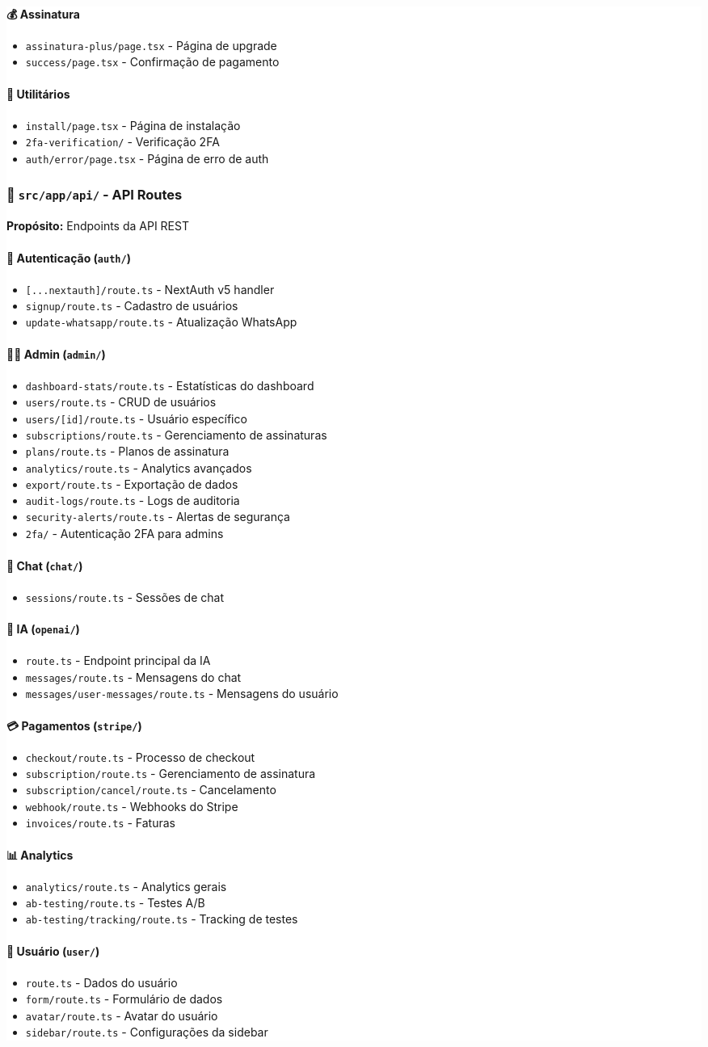 #### **💰 Assinatura**
- `assinatura-plus/page.tsx` - Página de upgrade
- `success/page.tsx` - Confirmação de pagamento

#### **🔧 Utilitários**
- `install/page.tsx` - Página de instalação
- `2fa-verification/` - Verificação 2FA
- `auth/error/page.tsx` - Página de erro de auth

### **🔌 `src/app/api/` - API Routes**
**Propósito:** Endpoints da API REST

#### **🔐 Autenticação (`auth/`)**
- `[...nextauth]/route.ts` - NextAuth v5 handler
- `signup/route.ts` - Cadastro de usuários
- `update-whatsapp/route.ts` - Atualização WhatsApp

#### **👨‍💼 Admin (`admin/`)**
- `dashboard-stats/route.ts` - Estatísticas do dashboard
- `users/route.ts` - CRUD de usuários
- `users/[id]/route.ts` - Usuário específico
- `subscriptions/route.ts` - Gerenciamento de assinaturas
- `plans/route.ts` - Planos de assinatura
- `analytics/route.ts` - Analytics avançados
- `export/route.ts` - Exportação de dados
- `audit-logs/route.ts` - Logs de auditoria
- `security-alerts/route.ts` - Alertas de segurança
- `2fa/` - Autenticação 2FA para admins

#### **💬 Chat (`chat/`)**
- `sessions/route.ts` - Sessões de chat

#### **🤖 IA (`openai/`)**
- `route.ts` - Endpoint principal da IA
- `messages/route.ts` - Mensagens do chat
- `messages/user-messages/route.ts` - Mensagens do usuário

#### **💳 Pagamentos (`stripe/`)**
- `checkout/route.ts` - Processo de checkout
- `subscription/route.ts` - Gerenciamento de assinatura
- `subscription/cancel/route.ts` - Cancelamento
- `webhook/route.ts` - Webhooks do Stripe
- `invoices/route.ts` - Faturas

#### **📊 Analytics**
- `analytics/route.ts` - Analytics gerais
- `ab-testing/route.ts` - Testes A/B
- `ab-testing/tracking/route.ts` - Tracking de testes

#### **👤 Usuário (`user/`)**
- `route.ts` - Dados do usuário
- `form/route.ts` - Formulário de dados
- `avatar/route.ts` - Avatar do usuário
- `sidebar/route.ts` - Configurações da sidebar
